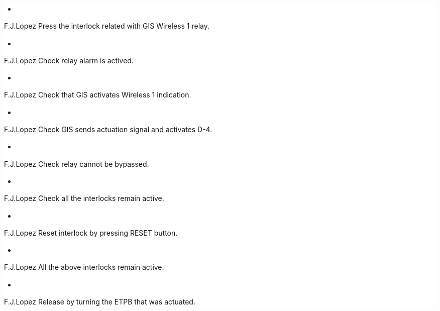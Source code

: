 <td><ul>
<li></li>
</ul></td>
<td>F.J.Lopez</td>
</tr>
<tr class="even">
<td>Press the interlock related with GIS Wireless 1 relay.</td>
<td><ul>
<li></li>
</ul></td>
<td>F.J.Lopez</td>
</tr>
<tr class="odd">
<td>Check relay alarm is actived.</td>
<td><ul>
<li></li>
</ul></td>
<td>F.J.Lopez</td>
</tr>
<tr class="even">
<td>Check that GIS activates Wireless 1 indication.</td>
<td><ul>
<li></li>
</ul></td>
<td>F.J.Lopez</td>
</tr>
<tr class="odd">
<td>Check GIS sends actuation signal and activates D-4.</td>
<td><ul>
<li></li>
</ul></td>
<td>F.J.Lopez</td>
</tr>
<tr class="even">
<td>Check relay cannot be bypassed.</td>
<td><ul>
<li></li>
</ul></td>
<td>F.J.Lopez</td>
</tr>
<tr class="odd">
<td>Check all the interlocks remain active.</td>
<td><ul>
<li></li>
</ul></td>
<td>F.J.Lopez</td>
</tr>
<tr class="even">
<td>Reset interlock by pressing RESET button.</td>
<td><ul>
<li></li>
</ul></td>
<td>F.J.Lopez</td>
</tr>
<tr class="odd">
<td>All the above interlocks remain active.</td>
<td><ul>
<li></li>
</ul></td>
<td>F.J.Lopez</td>
</tr>
<tr class="even">
<td>Release by turning the ETPB that was actuated.</td>
<td><ul>